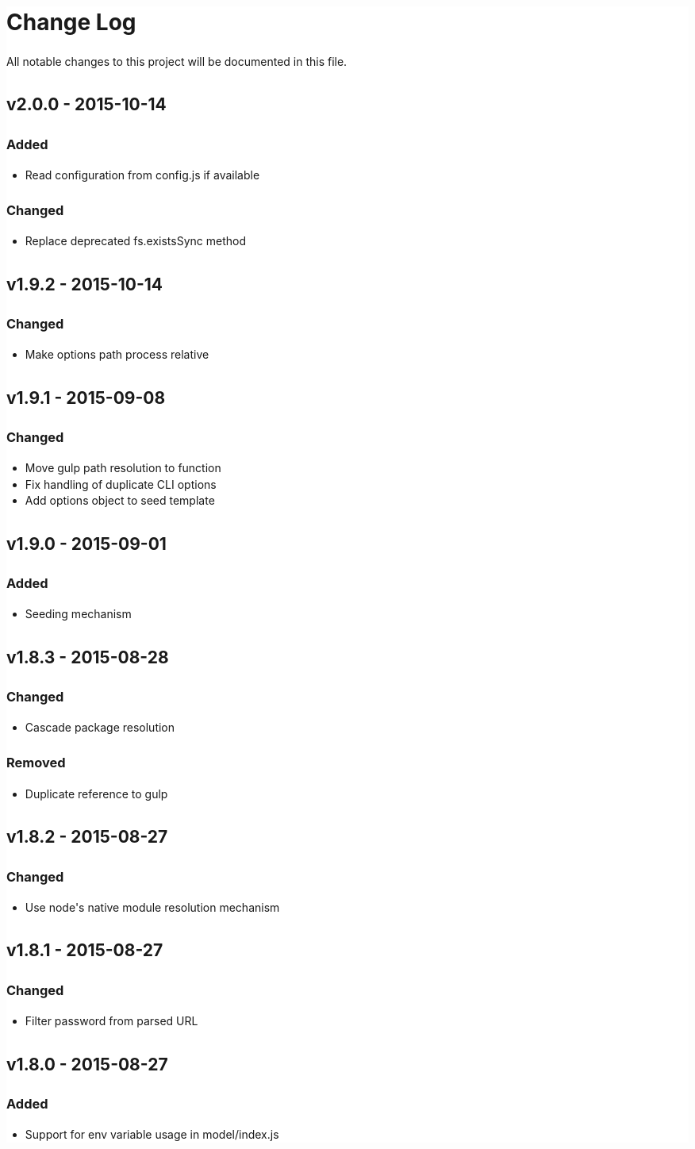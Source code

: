 # Change Log
All notable changes to this project will be documented in this file.

## v2.0.0 - 2015-10-14
### Added
- Read configuration from config.js if available

### Changed
- Replace deprecated fs.existsSync method

## v1.9.2 - 2015-10-14
### Changed
- Make options path process relative

## v1.9.1 - 2015-09-08
### Changed
- Move gulp path resolution to function
- Fix handling of duplicate CLI options
- Add options object to seed template

## v1.9.0 - 2015-09-01
### Added
- Seeding mechanism

## v1.8.3 - 2015-08-28
### Changed
- Cascade package resolution

### Removed
- Duplicate reference to gulp

## v1.8.2 - 2015-08-27
### Changed
- Use node's native module resolution mechanism

## v1.8.1 - 2015-08-27
### Changed
- Filter password from parsed URL

## v1.8.0 - 2015-08-27
### Added
- Support for env variable usage in model/index.js
